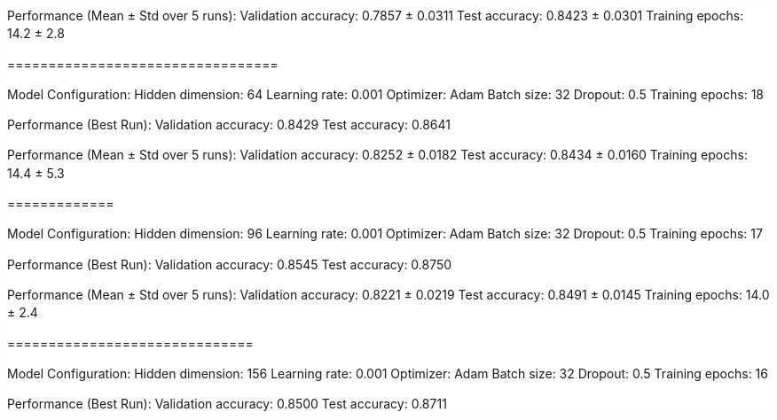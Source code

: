 Performance (Mean ± Std over 5 runs):
  Validation accuracy: 0.7857 ± 0.0311
  Test accuracy: 0.8423 ± 0.0301
  Training epochs: 14.2 ± 2.8

=================================



Model Configuration:
  Hidden dimension: 64
  Learning rate: 0.001
  Optimizer: Adam
  Batch size: 32
  Dropout: 0.5
  Training epochs: 18

Performance (Best Run):
  Validation accuracy: 0.8429
  Test accuracy: 0.8641

Performance (Mean ± Std over 5 runs):
  Validation accuracy: 0.8252 ± 0.0182
  Test accuracy: 0.8434 ± 0.0160
  Training epochs: 14.4 ± 5.3

=============



Model Configuration:
  Hidden dimension: 96
  Learning rate: 0.001
  Optimizer: Adam
  Batch size: 32
  Dropout: 0.5
  Training epochs: 17

Performance (Best Run):
  Validation accuracy: 0.8545
  Test accuracy: 0.8750

Performance (Mean ± Std over 5 runs):
  Validation accuracy: 0.8221 ± 0.0219
  Test accuracy: 0.8491 ± 0.0145
  Training epochs: 14.0 ± 2.4

  ==============================

  Model Configuration:
  Hidden dimension: 156
  Learning rate: 0.001
  Optimizer: Adam
  Batch size: 32
  Dropout: 0.5
  Training epochs: 16

Performance (Best Run):
  Validation accuracy: 0.8500
  Test accuracy: 0.8711
